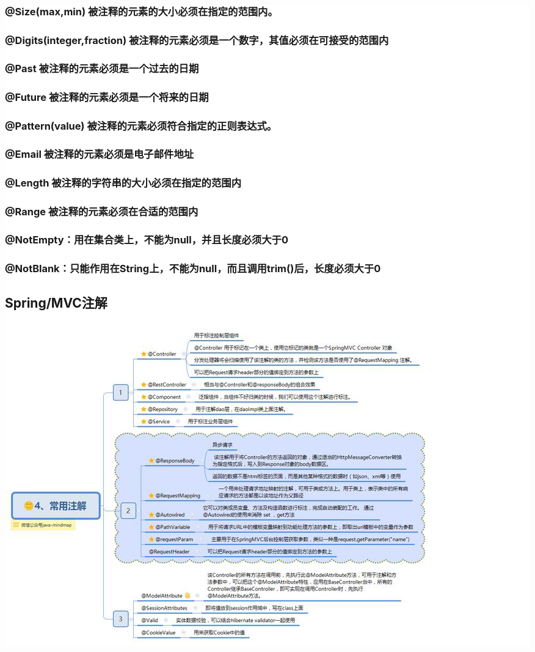 ### @Size(max,min) 被注释的元素的大小必须在指定的范围内。

### @Digits(integer,fraction) 被注释的元素必须是一个数字，其值必须在可接受的范围内

### @Past 被注释的元素必须是一个过去的日期

### @Future 被注释的元素必须是一个将来的日期

### @Pattern(value) 被注释的元素必须符合指定的正则表达式。

### @Email 被注释的元素必须是电子邮件地址

### @Length 被注释的字符串的大小必须在指定的范围内

### @Range 被注释的元素必须在合适的范围内

### @NotEmpty：用在集合类上，不能为null，并且长度必须大于0

### @NotBlank：只能作用在String上，不能为null，而且调用trim()后，长度必须大于0

## Spring/MVC注解

![SpringAnnotation.png](images/SpringAnnotation.png)